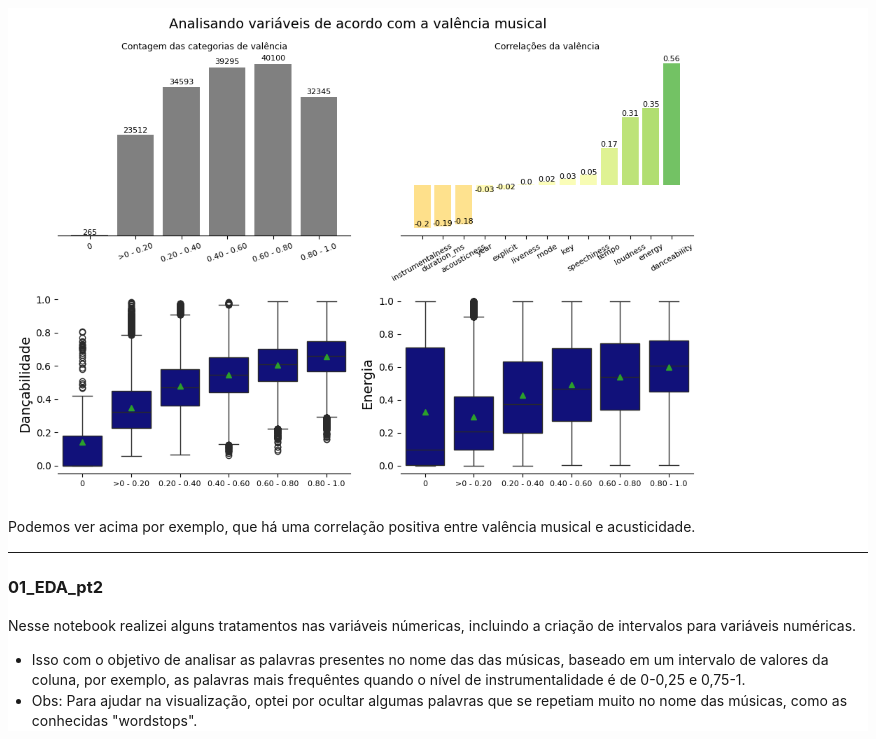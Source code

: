 <img src="images/01_09_EDA_analise_variaveis_valencia.png" alt="valencia" width="700"/>

Podemos ver acima por exemplo, que há uma correlação positiva entre valência musical e acusticidade.

------------------

### **01_EDA_pt2**

Nesse notebook realizei alguns tratamentos nas variáveis númericas, incluindo a criação de intervalos para variáveis numéricas.

- Isso com o objetivo de analisar as palavras presentes no nome das das músicas, baseado em um intervalo de valores da coluna, por exemplo, as palavras mais frequêntes quando o nível de instrumentalidade é de 0-0,25 e 0,75-1.
- Obs: Para ajudar na visualização, optei por ocultar algumas palavras que se repetiam muito no nome das músicas, como as conhecidas "wordstops".
